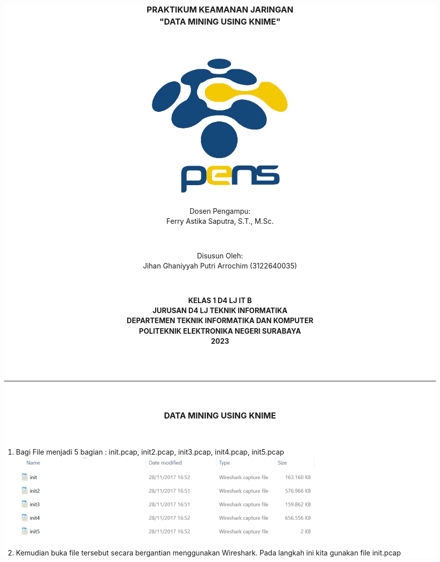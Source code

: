 <div class="cover" align="center">

<h3>
    <b>PRAKTIKUM KEAMANAN JARINGAN</b><br>
    "DATA MINING USING KNIME"
</h3><br>

<img src="../Images/Logo_PENS.png" width="300"><br>

<p>Dosen Pengampu:<br>
Ferry Astika Saputra, S.T., M.Sc.</p> <br>

<p>Disusun Oleh:<br>
Jihan Ghaniyyah Putri Arrochim (3122640035)</p><br>

<p>
    <b>
        KELAS 1 D4 LJ IT B <br>
        JURUSAN D4 LJ TEKNIK INFORMATIKA <br>
        DEPARTEMEN TEKNIK INFORMATIKA DAN KOMPUTER <br> 
        POLITEKNIK ELEKTRONIKA NEGERI SURABAYA <br>
        2023
    </b>
</p>

</div> <br><br>

<div class="isiLaporan">

<hr> <br>

<b><h3 align="center"> DATA MINING USING KNIME </h3></b><br>

1.  Bagi File menjadi 5 bagian : init.pcap, init2.pcap, init3.pcap, init4.pcap, init5.pcap <br>
    <img src="../Images/Task 10 - A10 A11/6.png" alt="" width="600"><br>
2.  Kemudian buka file tersebut secara bergantian menggunakan Wireshark. Pada langkah ini kita gunakan file init.pcap <br>